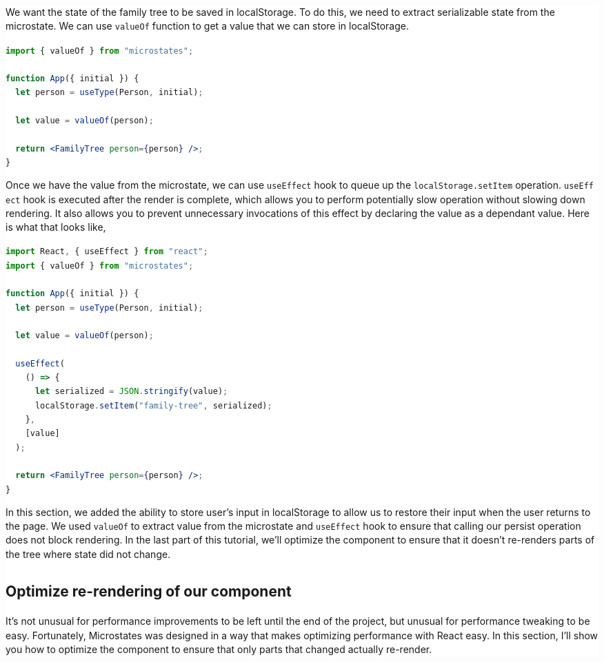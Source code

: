 We want the state of the family tree to be saved in localStorage. To do this, we need to extract serializable state from the microstate. We can use `valueOf` function to get a value that we can store in localStorage.

```jsx
import { valueOf } from "microstates";

function App({ initial }) {
  let person = useType(Person, initial);

  let value = valueOf(person);

  return <FamilyTree person={person} />;
}
```

Once we have the value from the microstate, we can use `useEffect` hook to queue up the `localStorage.setItem` operation. `useEffect` hook is executed after the render is complete, which allows you to perform potentially slow operation without slowing down rendering. It also allows you to prevent unnecessary invocations of this effect by declaring the value as a dependant value. Here is what that looks like,

```jsx
import React, { useEffect } from "react";
import { valueOf } from "microstates";

function App({ initial }) {
  let person = useType(Person, initial);

  let value = valueOf(person);

  useEffect(
    () => {
      let serialized = JSON.stringify(value);
      localStorage.setItem("family-tree", serialized);
    },
    [value]
  );

  return <FamilyTree person={person} />;
}
```

In this section, we added the ability to store user’s input in localStorage to allow us to restore their input when the user returns to the page. We used `valueOf` to extract value from the microstate and `useEffect` hook to ensure that calling our persist operation does not block rendering. In the last part of this tutorial, we’ll optimize the component to ensure that it doesn’t re-renders parts of the tree where state did not change.

## Optimize re-rendering of our component

It’s not unusual for performance improvements to be left until the end of the project, but unusual for performance tweaking to be easy. Fortunately, Microstates was designed in a way that makes optimizing performance with React easy. In this section, I’ll show you how to optimize the component to ensure that only parts that changed actually re-render.
